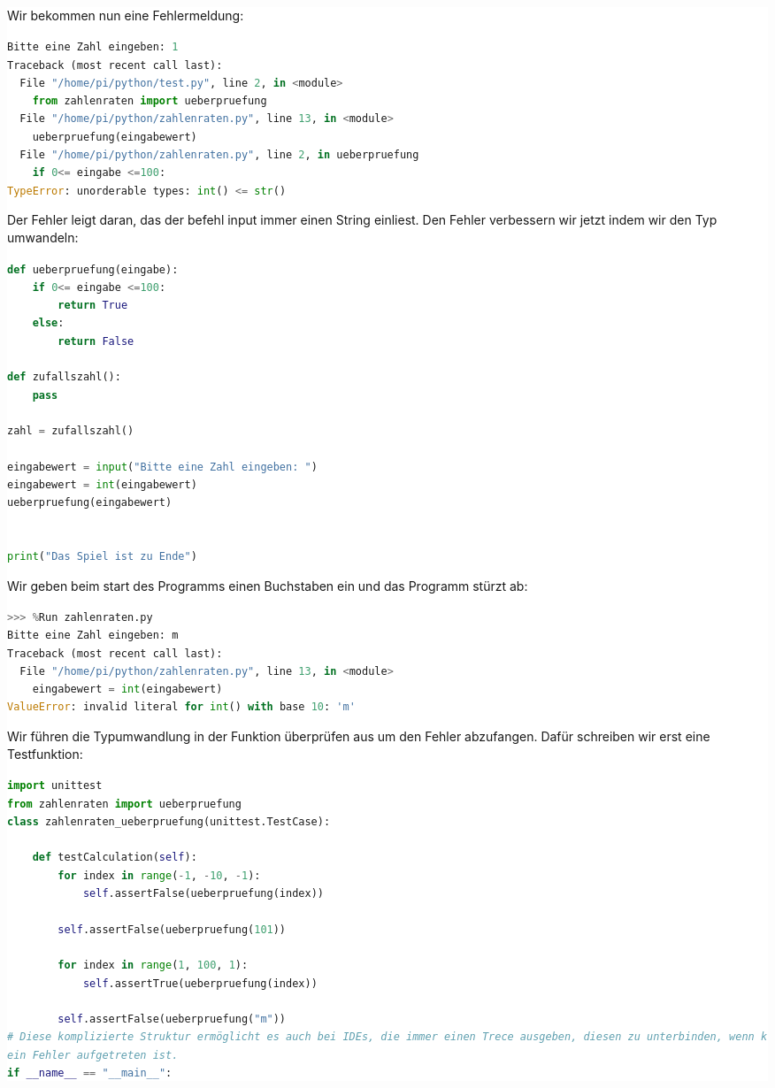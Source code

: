 Wir bekommen nun eine Fehlermeldung:

```python
Bitte eine Zahl eingeben: 1
Traceback (most recent call last):
  File "/home/pi/python/test.py", line 2, in <module>
    from zahlenraten import ueberpruefung
  File "/home/pi/python/zahlenraten.py", line 13, in <module>
    ueberpruefung(eingabewert)
  File "/home/pi/python/zahlenraten.py", line 2, in ueberpruefung
    if 0<= eingabe <=100:
TypeError: unorderable types: int() <= str()
```
Der Fehler leigt daran, das der befehl input immer einen String einliest. Den Fehler verbessern wir jetzt indem wir den Typ umwandeln:

```python
def ueberpruefung(eingabe):
    if 0<= eingabe <=100:
        return True
    else:
        return False

def zufallszahl():
    pass

zahl = zufallszahl()

eingabewert = input("Bitte eine Zahl eingeben: ")
eingabewert = int(eingabewert)
ueberpruefung(eingabewert)    

    
print("Das Spiel ist zu Ende")    
```

Wir geben beim start des Programms einen Buchstaben ein und das Programm stürzt ab:

```python
>>> %Run zahlenraten.py
Bitte eine Zahl eingeben: m
Traceback (most recent call last):
  File "/home/pi/python/zahlenraten.py", line 13, in <module>
    eingabewert = int(eingabewert)
ValueError: invalid literal for int() with base 10: 'm'
```

Wir führen die Typumwandlung in der Funktion überprüfen aus um den Fehler abzufangen. Dafür schreiben wir erst eine Testfunktion:

```python
import unittest
from zahlenraten import ueberpruefung
class zahlenraten_ueberpruefung(unittest.TestCase):
    
    def testCalculation(self):
        for index in range(-1, -10, -1):
            self.assertFalse(ueberpruefung(index))

        self.assertFalse(ueberpruefung(101))
    
        for index in range(1, 100, 1):
            self.assertTrue(ueberpruefung(index))
        
        self.assertFalse(ueberpruefung("m"))
# Diese komplizierte Struktur ermöglicht es auch bei IDEs, die immer einen Trece ausgeben, diesen zu unterbinden, wenn kein Fehler aufgetreten ist.        
if __name__ == "__main__": 
```